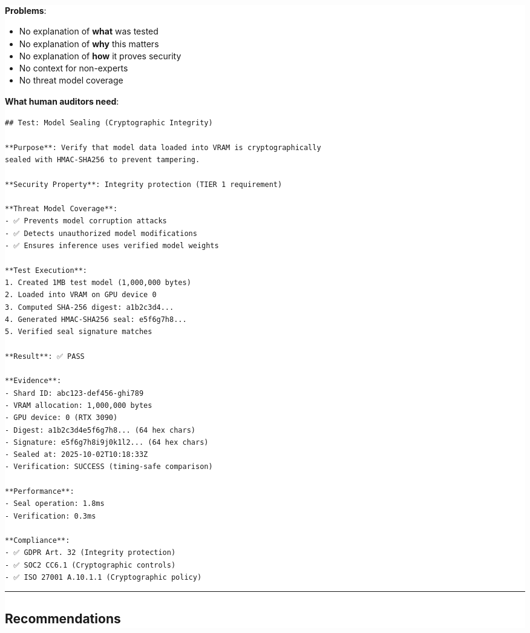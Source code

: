 **Problems**:
- No explanation of **what** was tested
- No explanation of **why** this matters
- No explanation of **how** it proves security
- No context for non-experts
- No threat model coverage

**What human auditors need**:

```
## Test: Model Sealing (Cryptographic Integrity)

**Purpose**: Verify that model data loaded into VRAM is cryptographically
sealed with HMAC-SHA256 to prevent tampering.

**Security Property**: Integrity protection (TIER 1 requirement)

**Threat Model Coverage**:
- ✅ Prevents model corruption attacks
- ✅ Detects unauthorized model modifications
- ✅ Ensures inference uses verified model weights

**Test Execution**:
1. Created 1MB test model (1,000,000 bytes)
2. Loaded into VRAM on GPU device 0
3. Computed SHA-256 digest: a1b2c3d4...
4. Generated HMAC-SHA256 seal: e5f6g7h8...
5. Verified seal signature matches

**Result**: ✅ PASS

**Evidence**:
- Shard ID: abc123-def456-ghi789
- VRAM allocation: 1,000,000 bytes
- GPU device: 0 (RTX 3090)
- Digest: a1b2c3d4e5f6g7h8... (64 hex chars)
- Signature: e5f6g7h8i9j0k1l2... (64 hex chars)
- Sealed at: 2025-10-02T10:18:33Z
- Verification: SUCCESS (timing-safe comparison)

**Performance**:
- Seal operation: 1.8ms
- Verification: 0.3ms

**Compliance**:
- ✅ GDPR Art. 32 (Integrity protection)
- ✅ SOC2 CC6.1 (Cryptographic controls)
- ✅ ISO 27001 A.10.1.1 (Cryptographic policy)
```

---

## Recommendations
